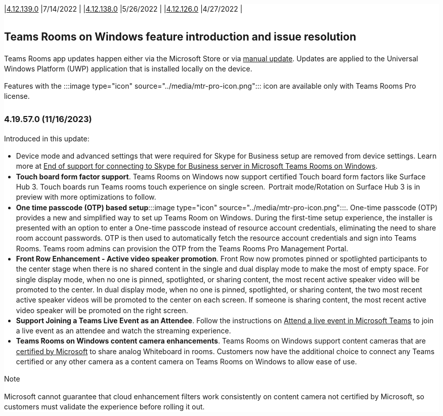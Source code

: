 |[4.12.139.0](#4121390-7142022) |7/14/2022 |
|[4.12.138.0](#4121380-5262022) |5/26/2022 |
|[4.12.126.0](#4121260-4272022) |4/27/2022 |

## Teams Rooms on Windows feature introduction and issue resolution

Teams Rooms app updates happen either via the Microsoft Store or via [manual update](manual-update.md). Updates are applied to the Universal Windows Platform (UWP) application that is installed locally on the device.

Features with the :::image type="icon" source="../media/mtr-pro-icon.png"::: icon are available only with Teams Rooms Pro license.

### 4.19.57.0 (11/16/2023)

Introduced in this update:

- Device mode and advanced settings that were required for Skype for Business setup are removed from device settings. Learn more at [End of support for connecting to Skype for Business server in Microsoft Teams Rooms on Windows](https://techcommunity.microsoft.com/t5/skype-for-business-blog/end-of-support-for-connecting-to-skype-for-business-server-in/ba-p/3915956).
- **Touch board form factor support**. Teams Rooms on Windows now support certified Touch board form factors like Surface Hub 3. Touch boards run Teams rooms touch experience on single screen.  Portrait mode/Rotation on Surface Hub 3 is in preview with more optimizations to follow. 
- **One time passcode (OTP) based setup**:::image type="icon" source="../media/mtr-pro-icon.png":::. One-time passcode (OTP) provides a new and simplified way to set up Teams Room on Windows. During the first-time setup experience, the installer is presented with an option to enter a One-time passcode instead of resource account credentials, eliminating the need to share room account passwords. OTP is then used to automatically fetch the resource account credentials and sign into Teams Rooms. Teams room admins can provision the OTP from the Teams Rooms Pro Management Portal. 
- **Front Row Enhancement - Active video speaker promotion**. Front Row now promotes pinned or spotlighted participants to the center stage when there is no shared content in the single and dual display mode to make the most of empty space. For single display mode, when no one is pinned, spotlighted, or sharing content, the most recent active speaker video will be promoted to the center. In dual display mode, when no one is pinned, spotlighted, or sharing content, the two most recent active speaker videos will be promoted to the center on each screen. If someone is sharing content, the most recent active video speaker will be promoted on the right screen.
- **Support Joining a Teams Live Event as an Attendee**. Follow the instructions on [Attend a live event in Microsoft Teams](https://support.microsoft.com/en-us/office/attend-a-live-event-in-microsoft-teams-a1c7b989-ebb1-4479-b750-c86c9bc98d84) to join a live event as an attendee and watch the streaming experience.
- **Teams Rooms on Windows content camera enhancements**. Teams Rooms on Windows support content cameras that are [certified by Microsoft](content-camera.md?tabs=Windows#supported-cameras-and-settings) to share analog Whiteboard in rooms. Customers now have the additional choice to connect any Teams certified or any other camera as a content camera on Teams Rooms on Windows to allow ease of use.
> [!NOTE]
> Microsoft cannot guarantee that cloud enhancement filters work consistently on content camera not certified by Microsoft, so customers must validate the experience before rolling it out.
